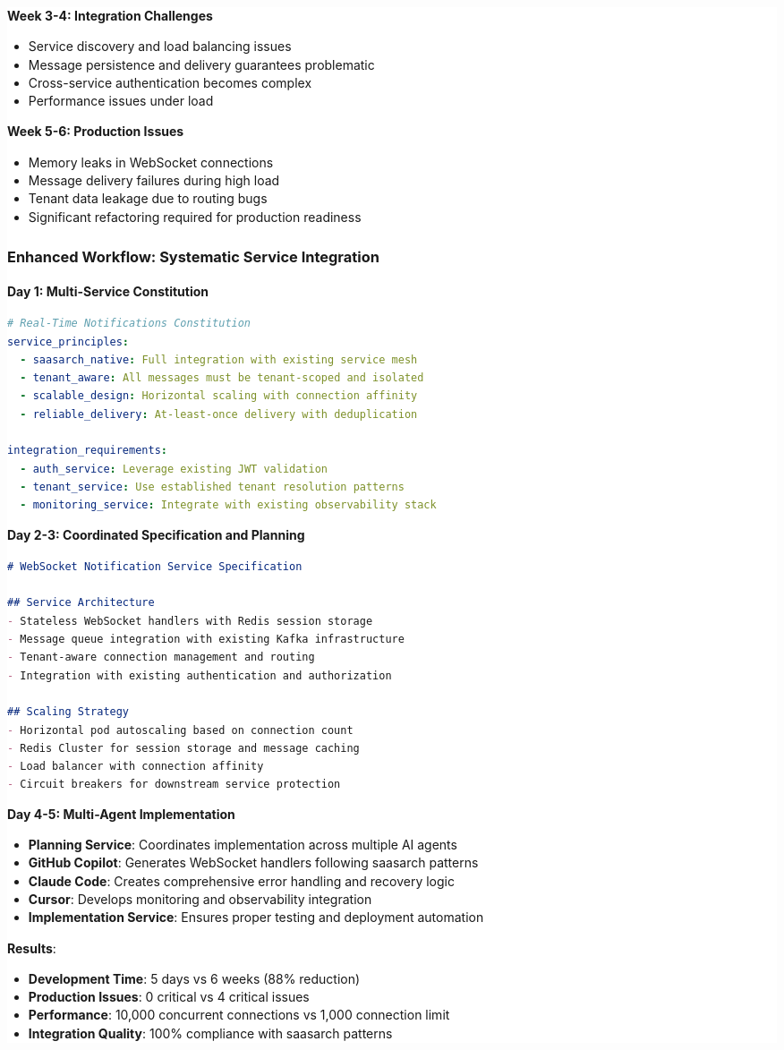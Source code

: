 **Week 3-4: Integration Challenges**
- Service discovery and load balancing issues
- Message persistence and delivery guarantees problematic
- Cross-service authentication becomes complex
- Performance issues under load

**Week 5-6: Production Issues**
- Memory leaks in WebSocket connections
- Message delivery failures during high load
- Tenant data leakage due to routing bugs
- Significant refactoring required for production readiness

### Enhanced Workflow: Systematic Service Integration

**Day 1: Multi-Service Constitution**
```yaml
# Real-Time Notifications Constitution
service_principles:
  - saasarch_native: Full integration with existing service mesh
  - tenant_aware: All messages must be tenant-scoped and isolated
  - scalable_design: Horizontal scaling with connection affinity
  - reliable_delivery: At-least-once delivery with deduplication

integration_requirements:
  - auth_service: Leverage existing JWT validation
  - tenant_service: Use established tenant resolution patterns
  - monitoring_service: Integrate with existing observability stack
```

**Day 2-3: Coordinated Specification and Planning**
```markdown
# WebSocket Notification Service Specification

## Service Architecture
- Stateless WebSocket handlers with Redis session storage
- Message queue integration with existing Kafka infrastructure
- Tenant-aware connection management and routing
- Integration with existing authentication and authorization

## Scaling Strategy
- Horizontal pod autoscaling based on connection count
- Redis Cluster for session storage and message caching
- Load balancer with connection affinity
- Circuit breakers for downstream service protection
```

**Day 4-5: Multi-Agent Implementation**
- **Planning Service**: Coordinates implementation across multiple AI agents
- **GitHub Copilot**: Generates WebSocket handlers following saasarch patterns
- **Claude Code**: Creates comprehensive error handling and recovery logic
- **Cursor**: Develops monitoring and observability integration
- **Implementation Service**: Ensures proper testing and deployment automation

**Results**:
- **Development Time**: 5 days vs 6 weeks (88% reduction)
- **Production Issues**: 0 critical vs 4 critical issues
- **Performance**: 10,000 concurrent connections vs 1,000 connection limit
- **Integration Quality**: 100% compliance with saasarch patterns
